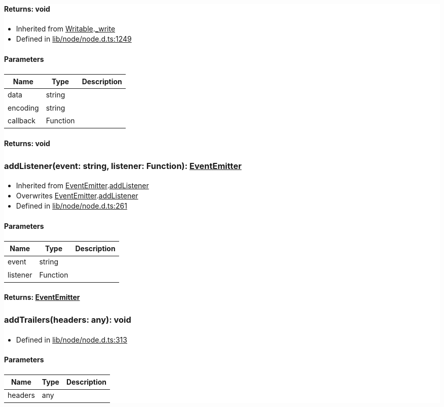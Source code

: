 #### Returns: void
  
* Inherited from [Writable](../classes/_stream_.writable.md).[_write](../classes/_stream_.writable.md#_write)
* Defined in [lib/node/node.d.ts:1249](https://github.com/kimamula/typedoc/blob/HEAD/src/lib/node/node.d.ts#L1249)


#### Parameters

| Name | Type | Description |
| ---- | ---- | ---- |
| data | string|  |
| encoding | string|  |
| callback | Function|  |

#### Returns: void

### addListener(event: string, listener: Function): [EventEmitter](../classes/_events_.eventemitter.md)
  
* Inherited from [EventEmitter](../classes/_events_.eventemitter.md).[addListener](../classes/_events_.eventemitter.md#addlistener)
* Overwrites [EventEmitter](../classes/_events_.eventemitter.md).[addListener](../classes/_events_.eventemitter.md#addlistener)
* Defined in [lib/node/node.d.ts:261](https://github.com/kimamula/typedoc/blob/HEAD/src/lib/node/node.d.ts#L261)


#### Parameters

| Name | Type | Description |
| ---- | ---- | ---- |
| event | string|  |
| listener | Function|  |

#### Returns: [EventEmitter](../classes/_events_.eventemitter.md)

### addTrailers(headers: any): void
  
* Defined in [lib/node/node.d.ts:313](https://github.com/kimamula/typedoc/blob/HEAD/src/lib/node/node.d.ts#L313)


#### Parameters

| Name | Type | Description |
| ---- | ---- | ---- |
| headers | any|  |
